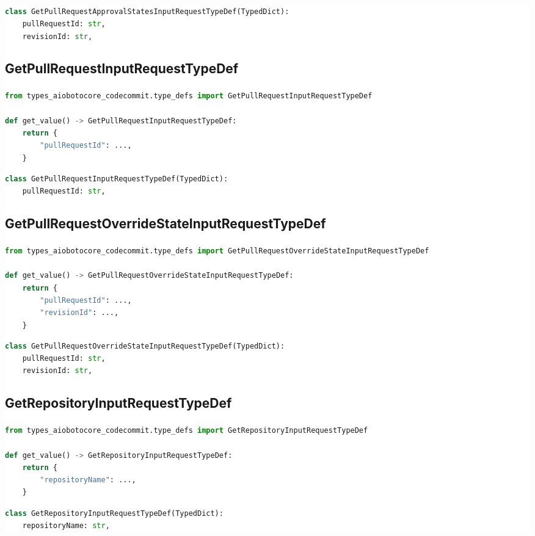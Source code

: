 ```python title="Definition"
class GetPullRequestApprovalStatesInputRequestTypeDef(TypedDict):
    pullRequestId: str,
    revisionId: str,
```

## GetPullRequestInputRequestTypeDef

```python title="Usage Example"
from types_aiobotocore_codecommit.type_defs import GetPullRequestInputRequestTypeDef

def get_value() -> GetPullRequestInputRequestTypeDef:
    return {
        "pullRequestId": ...,
    }
```

```python title="Definition"
class GetPullRequestInputRequestTypeDef(TypedDict):
    pullRequestId: str,
```

## GetPullRequestOverrideStateInputRequestTypeDef

```python title="Usage Example"
from types_aiobotocore_codecommit.type_defs import GetPullRequestOverrideStateInputRequestTypeDef

def get_value() -> GetPullRequestOverrideStateInputRequestTypeDef:
    return {
        "pullRequestId": ...,
        "revisionId": ...,
    }
```

```python title="Definition"
class GetPullRequestOverrideStateInputRequestTypeDef(TypedDict):
    pullRequestId: str,
    revisionId: str,
```

## GetRepositoryInputRequestTypeDef

```python title="Usage Example"
from types_aiobotocore_codecommit.type_defs import GetRepositoryInputRequestTypeDef

def get_value() -> GetRepositoryInputRequestTypeDef:
    return {
        "repositoryName": ...,
    }
```

```python title="Definition"
class GetRepositoryInputRequestTypeDef(TypedDict):
    repositoryName: str,
```

